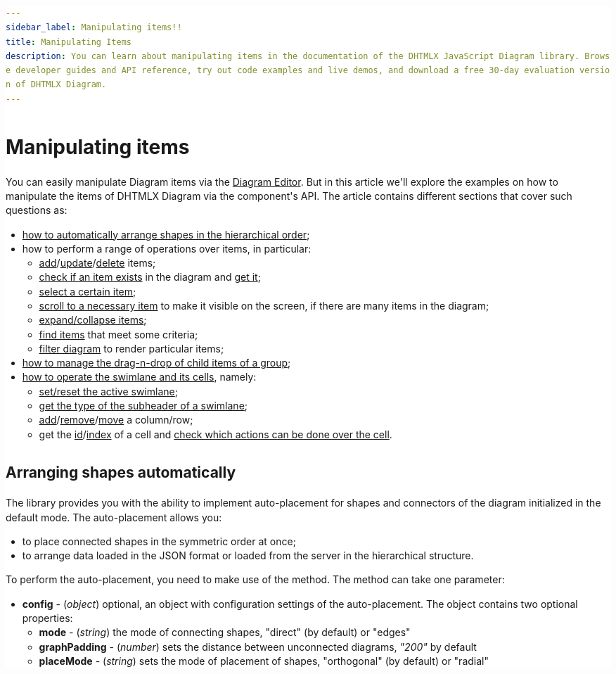 ```yaml
---
sidebar_label: Manipulating items!!
title: Manipulating Items
description: You can learn about manipulating items in the documentation of the DHTMLX JavaScript Diagram library. Browse developer guides and API reference, try out code examples and live demos, and download a free 30-day evaluation version of DHTMLX Diagram.
---
```


# Manipulating items

You can easily manipulate Diagram items via the [Diagram Editor](../../guides/diagram_editor/initialization/). But in this article we'll explore the examples on how to manipulate the items of DHTMLX Diagram via the component's API. The article contains different sections that cover such questions as:

- [how to automatically arrange shapes in the hierarchical order](#arranging-shapes-automatically);
- how to perform a range of operations over items, in particular:
    - [add](#adding-an-item)/[update](#updating-an-item)/[delete](#deleting-an-item) items;
    - [check if an item exists](#checking-existence-of-an-item) in the diagram and [get it](#getting-an-item);
    - [select a certain item](#selecting-items);
    - [scroll to a necessary item](#showing-the-necessary-item) to make it visible on the screen, if there are many items in the diagram;
    - [expand/collapse items](#expandingcollapsing-items);
    - [find items](#finding-the-necessary-item) that meet some criteria;
    - [filter diagram](#filtering-items) to render particular items;
- [how to manage the drag-n-drop of child items of a group](#drag-n-drop-of-group-items);
- [how to operate the swimlane and its cells](#working-with-swimlane-cells), namely:
    - [set/reset the active swimlane](#settingresetting-the-active-swimlane);
    - [get the type of the subheader of a swimlane](#getting-the-type-of-the-subheader);
    - [add](#adding-a-columnrow)/[remove](#removing-a-columnrow)/[move](#moving-a-columnrow) a column/row;
    - get the [id](#getting-the-id-of-a-cell)/[index](#getting-the-index-of-a-cell) of a cell and [check which actions can be done over the cell](#validating-cells).

## Arranging shapes automatically

The library provides you with the ability to implement auto-placement for shapes and connectors of the diagram initialized in the default mode. The auto-placement allows you:

- to place connected shapes in the symmetric order at once;
- to arrange data loaded in the JSON format or loaded from the server in the hierarchical structure.

To perform the auto-placement, you need to make use of the [](../api/diagram/autoplace_method.md) method. The method can take one parameter:

- **config** - (*object*) optional, an object with configuration settings of the auto-placement. The object contains two optional properties:
    - **mode** - (*string*) the mode of connecting shapes, "direct" (by default) or "edges"
    - **graphPadding** - (*number*) sets the distance between unconnected diagrams, *"200"* by default
    - **placeMode** - (*string*) sets the mode of placement of shapes, "orthogonal" (by default) or "radial"
